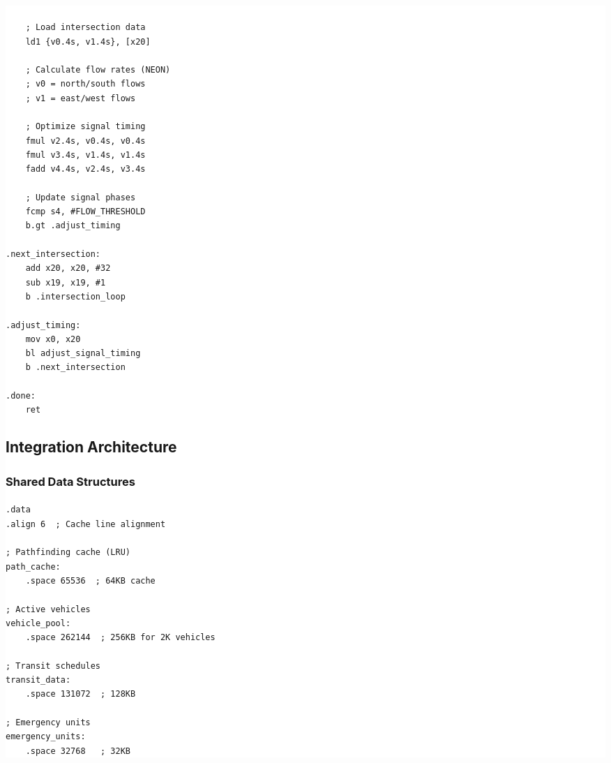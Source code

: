 ```assembly
    
    ; Load intersection data
    ld1 {v0.4s, v1.4s}, [x20]
    
    ; Calculate flow rates (NEON)
    ; v0 = north/south flows
    ; v1 = east/west flows
    
    ; Optimize signal timing
    fmul v2.4s, v0.4s, v0.4s
    fmul v3.4s, v1.4s, v1.4s
    fadd v4.4s, v2.4s, v3.4s
    
    ; Update signal phases
    fcmp s4, #FLOW_THRESHOLD
    b.gt .adjust_timing
    
.next_intersection:
    add x20, x20, #32
    sub x19, x19, #1
    b .intersection_loop
    
.adjust_timing:
    mov x0, x20
    bl adjust_signal_timing
    b .next_intersection
    
.done:
    ret
```

## Integration Architecture

### Shared Data Structures
```assembly
.data
.align 6  ; Cache line alignment

; Pathfinding cache (LRU)
path_cache:
    .space 65536  ; 64KB cache

; Active vehicles
vehicle_pool:
    .space 262144  ; 256KB for 2K vehicles

; Transit schedules
transit_data:
    .space 131072  ; 128KB

; Emergency units
emergency_units:
    .space 32768   ; 32KB
```
